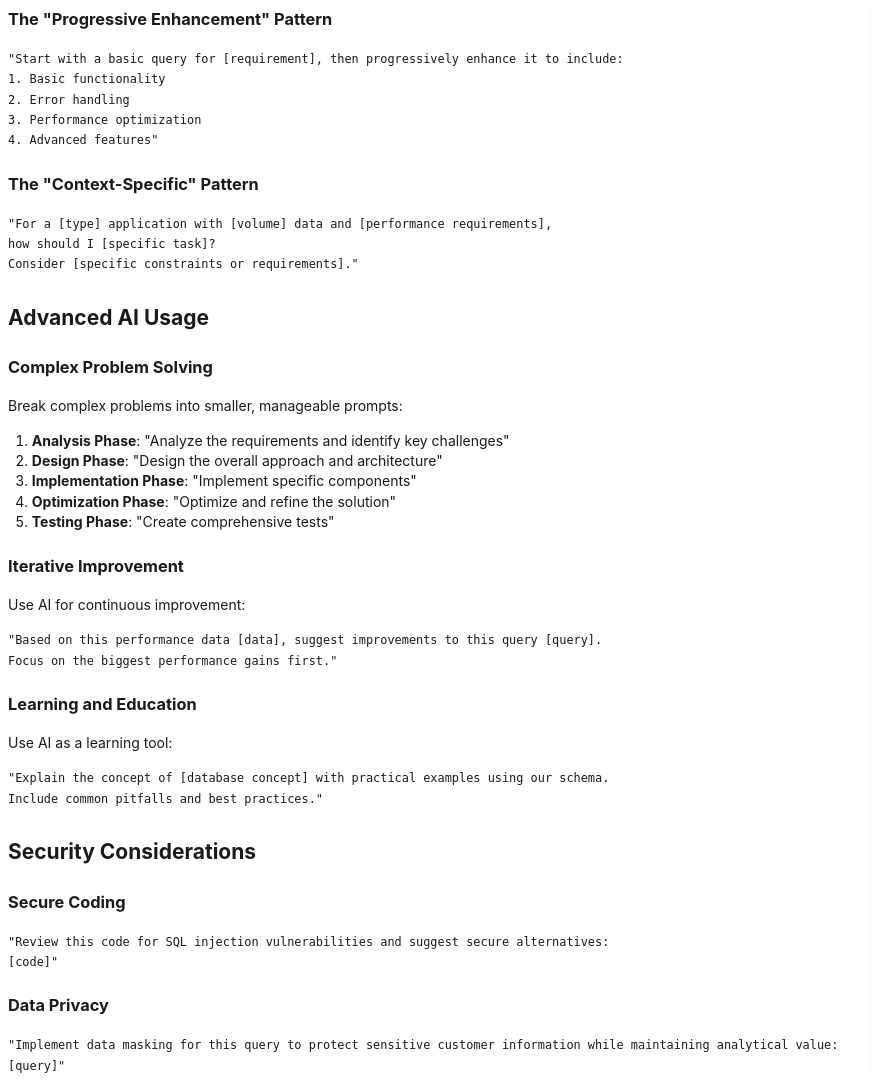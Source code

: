 ### The "Progressive Enhancement" Pattern
```
"Start with a basic query for [requirement], then progressively enhance it to include:
1. Basic functionality
2. Error handling
3. Performance optimization
4. Advanced features"
```

### The "Context-Specific" Pattern
```
"For a [type] application with [volume] data and [performance requirements], 
how should I [specific task]?
Consider [specific constraints or requirements]."
```

## Advanced AI Usage

### Complex Problem Solving
Break complex problems into smaller, manageable prompts:

1. **Analysis Phase**: "Analyze the requirements and identify key challenges"
2. **Design Phase**: "Design the overall approach and architecture"
3. **Implementation Phase**: "Implement specific components"
4. **Optimization Phase**: "Optimize and refine the solution"
5. **Testing Phase**: "Create comprehensive tests"

### Iterative Improvement
Use AI for continuous improvement:
```
"Based on this performance data [data], suggest improvements to this query [query]. 
Focus on the biggest performance gains first."
```

### Learning and Education
Use AI as a learning tool:
```
"Explain the concept of [database concept] with practical examples using our schema. 
Include common pitfalls and best practices."
```

## Security Considerations

### Secure Coding
```
"Review this code for SQL injection vulnerabilities and suggest secure alternatives:
[code]"
```

### Data Privacy
```
"Implement data masking for this query to protect sensitive customer information while maintaining analytical value:
[query]"
```

